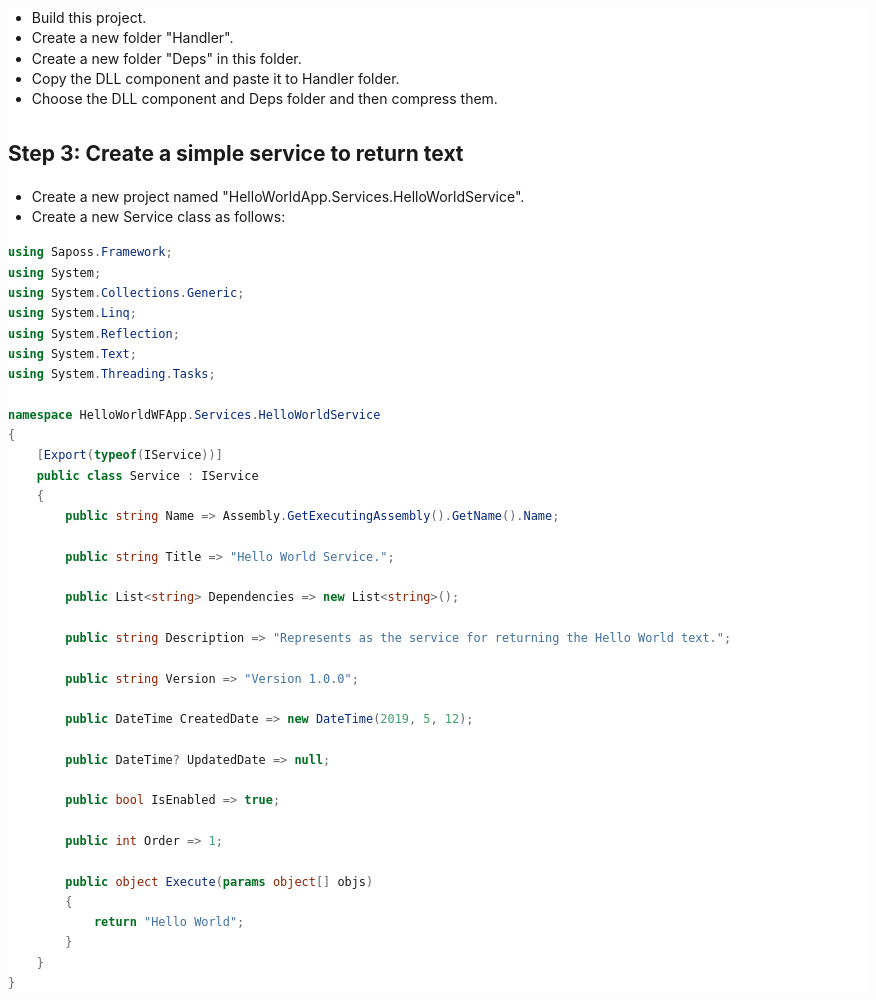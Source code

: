 * Build this project.
* Create a new folder "Handler".
* Create a new folder "Deps" in this folder.
* Copy the DLL component and paste it to Handler folder.
* Choose the DLL component and Deps folder and then compress them.

## Step 3: Create a simple service to return text

* Create a new project named "HelloWorldApp.Services.HelloWorldService".
* Create a new Service class as follows:

``` csharp
using Saposs.Framework;
using System;
using System.Collections.Generic;
using System.Linq;
using System.Reflection;
using System.Text;
using System.Threading.Tasks;

namespace HelloWorldWFApp.Services.HelloWorldService
{
    [Export(typeof(IService))]
    public class Service : IService
    {
        public string Name => Assembly.GetExecutingAssembly().GetName().Name;

        public string Title => "Hello World Service.";

        public List<string> Dependencies => new List<string>();

        public string Description => "Represents as the service for returning the Hello World text.";

        public string Version => "Version 1.0.0";

        public DateTime CreatedDate => new DateTime(2019, 5, 12);

        public DateTime? UpdatedDate => null;

        public bool IsEnabled => true;

        public int Order => 1;

        public object Execute(params object[] objs)
        {
            return "Hello World";
        }
    }
}
```
